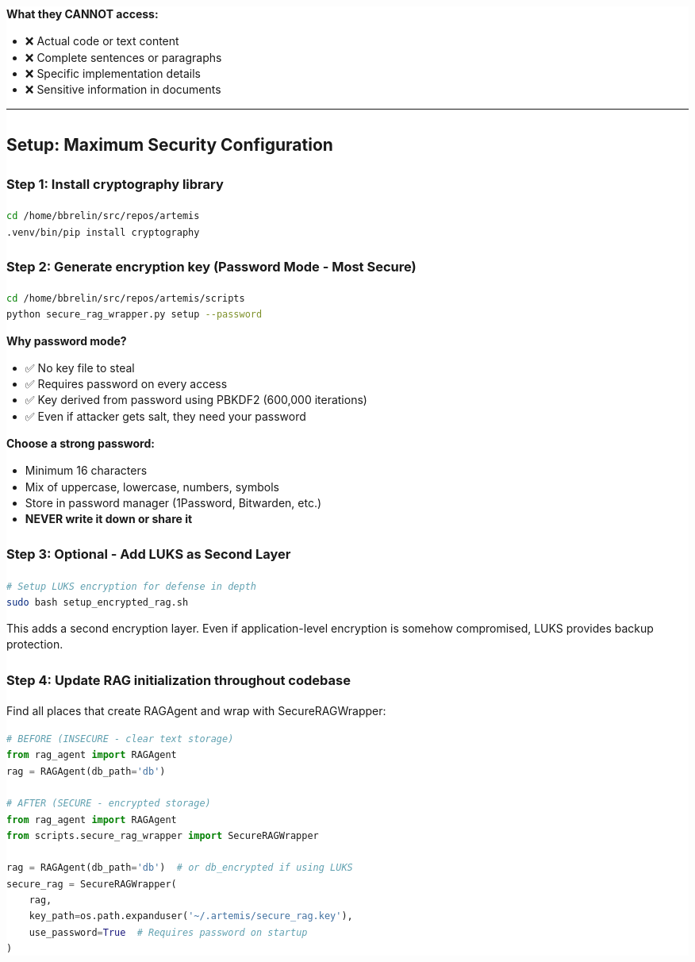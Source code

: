 **What they CANNOT access:**
- ❌ Actual code or text content
- ❌ Complete sentences or paragraphs
- ❌ Specific implementation details
- ❌ Sensitive information in documents

---

## Setup: Maximum Security Configuration

### Step 1: Install cryptography library

```bash
cd /home/bbrelin/src/repos/artemis
.venv/bin/pip install cryptography
```

### Step 2: Generate encryption key (Password Mode - Most Secure)

```bash
cd /home/bbrelin/src/repos/artemis/scripts
python secure_rag_wrapper.py setup --password
```

**Why password mode?**
- ✅ No key file to steal
- ✅ Requires password on every access
- ✅ Key derived from password using PBKDF2 (600,000 iterations)
- ✅ Even if attacker gets salt, they need your password

**Choose a strong password:**
- Minimum 16 characters
- Mix of uppercase, lowercase, numbers, symbols
- Store in password manager (1Password, Bitwarden, etc.)
- **NEVER write it down or share it**

### Step 3: Optional - Add LUKS as Second Layer

```bash
# Setup LUKS encryption for defense in depth
sudo bash setup_encrypted_rag.sh
```

This adds a second encryption layer. Even if application-level encryption is somehow compromised, LUKS provides backup protection.

### Step 4: Update RAG initialization throughout codebase

Find all places that create RAGAgent and wrap with SecureRAGWrapper:

```python
# BEFORE (INSECURE - clear text storage)
from rag_agent import RAGAgent
rag = RAGAgent(db_path='db')

# AFTER (SECURE - encrypted storage)
from rag_agent import RAGAgent
from scripts.secure_rag_wrapper import SecureRAGWrapper

rag = RAGAgent(db_path='db')  # or db_encrypted if using LUKS
secure_rag = SecureRAGWrapper(
    rag,
    key_path=os.path.expanduser('~/.artemis/secure_rag.key'),
    use_password=True  # Requires password on startup
)

```